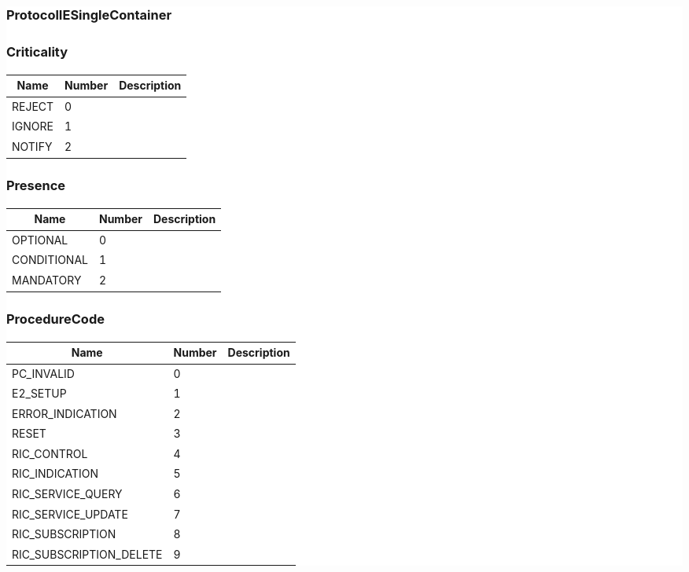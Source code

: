 


<a name="interface.e2ap.ProtocolIESingleContainer"></a>

### ProtocolIESingleContainer






 


<a name="interface.e2ap.Criticality"></a>

### Criticality


| Name | Number | Description |
| ---- | ------ | ----------- |
| REJECT | 0 |  |
| IGNORE | 1 |  |
| NOTIFY | 2 |  |



<a name="interface.e2ap.Presence"></a>

### Presence


| Name | Number | Description |
| ---- | ------ | ----------- |
| OPTIONAL | 0 |  |
| CONDITIONAL | 1 |  |
| MANDATORY | 2 |  |



<a name="interface.e2ap.ProcedureCode"></a>

### ProcedureCode


| Name | Number | Description |
| ---- | ------ | ----------- |
| PC_INVALID | 0 |  |
| E2_SETUP | 1 |  |
| ERROR_INDICATION | 2 |  |
| RESET | 3 |  |
| RIC_CONTROL | 4 |  |
| RIC_INDICATION | 5 |  |
| RIC_SERVICE_QUERY | 6 |  |
| RIC_SERVICE_UPDATE | 7 |  |
| RIC_SUBSCRIPTION | 8 |  |
| RIC_SUBSCRIPTION_DELETE | 9 |  |
